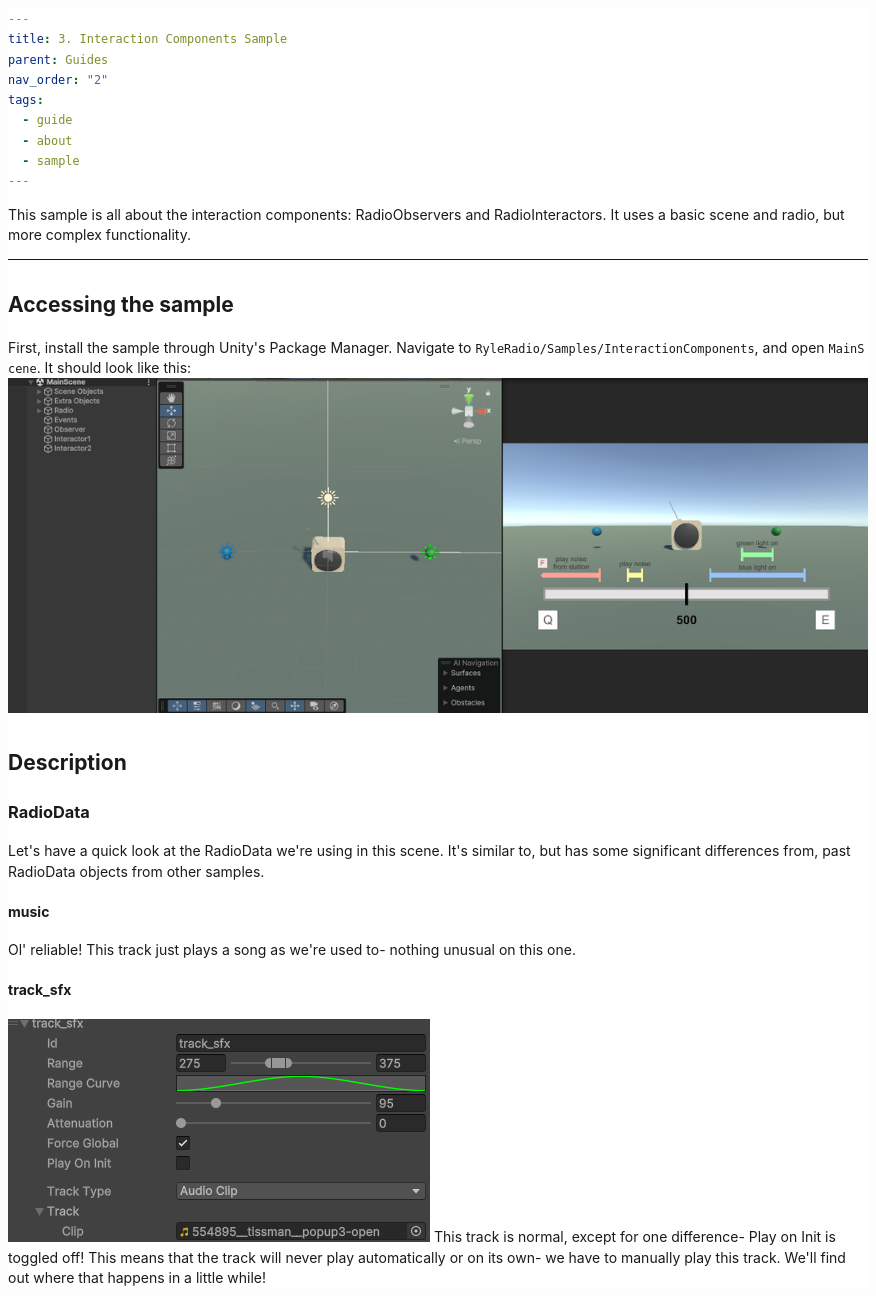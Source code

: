 ```yaml
---
title: 3. Interaction Components Sample
parent: Guides
nav_order: "2"
tags:
  - guide
  - about
  - sample
---
```


This sample is all about the interaction components: RadioObservers and RadioInteractors. It uses a basic scene and radio, but more complex functionality.

---
## Accessing the sample
First, install the sample through Unity's Package Manager. Navigate to `RyleRadio/Samples/InteractionComponents`, and open `MainScene`. It should look like this: 
![Interaction Components Sample scene view](../Images/Guides/Interaction%20Components%20Sample/20251021001937.png)

## Description
### RadioData
Let's have a quick look at the RadioData we're using in this scene. It's similar to, but has some significant differences from, past RadioData objects from other samples.
#### music
Ol' reliable! This track just plays a song as we're used to- nothing unusual on this one.
#### track_sfx
![demo RadioTrack](../Images/Guides/Interaction%20Components%20Sample/20251018224534.png)
This track is normal, except for one difference- Play on Init is toggled off! This means that the track will never play automatically or on its own- we have to manually play this track. We'll find out where that happens in a little while!
